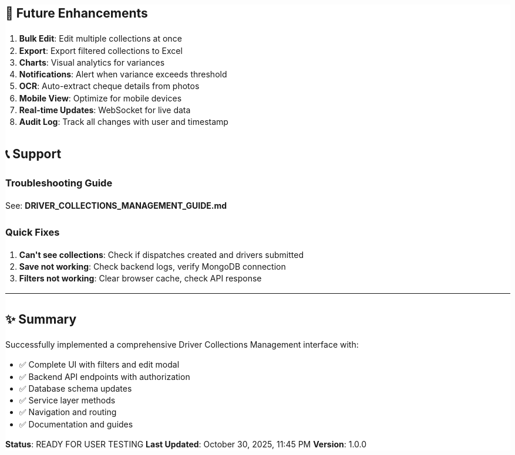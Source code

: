 ## 🔮 Future Enhancements
1. **Bulk Edit**: Edit multiple collections at once
2. **Export**: Export filtered collections to Excel
3. **Charts**: Visual analytics for variances
4. **Notifications**: Alert when variance exceeds threshold
5. **OCR**: Auto-extract cheque details from photos
6. **Mobile View**: Optimize for mobile devices
7. **Real-time Updates**: WebSocket for live data
8. **Audit Log**: Track all changes with user and timestamp

## 📞 Support

### Troubleshooting Guide
See: **DRIVER_COLLECTIONS_MANAGEMENT_GUIDE.md**

### Quick Fixes
1. **Can't see collections**: Check if dispatches created and drivers submitted
2. **Save not working**: Check backend logs, verify MongoDB connection
3. **Filters not working**: Clear browser cache, check API response

---

## ✨ Summary
Successfully implemented a comprehensive Driver Collections Management interface with:
- ✅ Complete UI with filters and edit modal
- ✅ Backend API endpoints with authorization
- ✅ Database schema updates
- ✅ Service layer methods
- ✅ Navigation and routing
- ✅ Documentation and guides

**Status**: READY FOR USER TESTING
**Last Updated**: October 30, 2025, 11:45 PM
**Version**: 1.0.0

